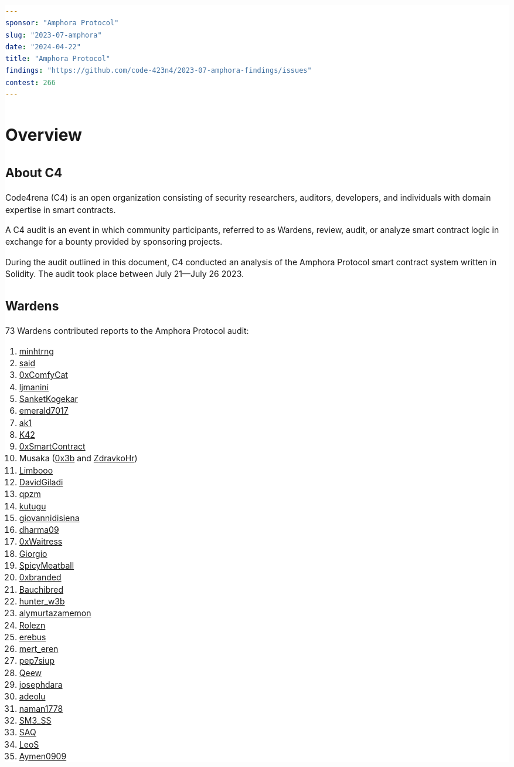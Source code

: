 ```yaml
---
sponsor: "Amphora Protocol"
slug: "2023-07-amphora"
date: "2024-04-22"
title: "Amphora Protocol"
findings: "https://github.com/code-423n4/2023-07-amphora-findings/issues"
contest: 266
---
```


# Overview

## About C4

Code4rena (C4) is an open organization consisting of security researchers, auditors, developers, and individuals with domain expertise in smart contracts.

A C4 audit is an event in which community participants, referred to as Wardens, review, audit, or analyze smart contract logic in exchange for a bounty provided by sponsoring projects.

During the audit outlined in this document, C4 conducted an analysis of the Amphora Protocol smart contract system written in Solidity. The audit took place between July 21—July 26 2023.

## Wardens

73 Wardens contributed reports to the Amphora Protocol audit:

  1. [minhtrng](https://code4rena.com/@minhtrng)
  2. [said](https://code4rena.com/@said)
  3. [0xComfyCat](https://code4rena.com/@0xComfyCat)
  4. [ljmanini](https://code4rena.com/@ljmanini)
  5. [SanketKogekar](https://code4rena.com/@SanketKogekar)
  6. [emerald7017](https://code4rena.com/@emerald7017)
  7. [ak1](https://code4rena.com/@ak1)
  8. [K42](https://code4rena.com/@K42)
  9. [0xSmartContract](https://code4rena.com/@0xSmartContract)
  10. Musaka ([0x3b](https://code4rena.com/@0x3b) and [ZdravkoHr](https://code4rena.com/@ZdravkoHr))
  11. [Limbooo](https://code4rena.com/@Limbooo)
  12. [DavidGiladi](https://code4rena.com/@DavidGiladi)
  13. [qpzm](https://code4rena.com/@qpzm)
  14. [kutugu](https://code4rena.com/@kutugu)
  15. [giovannidisiena](https://code4rena.com/@giovannidisiena)
  16. [dharma09](https://code4rena.com/@dharma09)
  17. [0xWaitress](https://code4rena.com/@0xWaitress)
  18. [Giorgio](https://code4rena.com/@Giorgio)
  19. [SpicyMeatball](https://code4rena.com/@SpicyMeatball)
  20. [0xbranded](https://code4rena.com/@0xbranded)
  21. [Bauchibred](https://code4rena.com/@Bauchibred)
  22. [hunter\_w3b](https://code4rena.com/@hunter_w3b)
  23. [alymurtazamemon](https://code4rena.com/@alymurtazamemon)
  24. [Rolezn](https://code4rena.com/@Rolezn)
  25. [erebus](https://code4rena.com/@erebus)
  26. [mert\_eren](https://code4rena.com/@mert_eren)
  27. [pep7siup](https://code4rena.com/@pep7siup)
  28. [Qeew](https://code4rena.com/@Qeew)
  29. [josephdara](https://code4rena.com/@josephdara)
  30. [adeolu](https://code4rena.com/@adeolu)
  31. [naman1778](https://code4rena.com/@naman1778)
  32. [SM3\_SS](https://code4rena.com/@SM3_SS)
  33. [SAQ](https://code4rena.com/@SAQ)
  34. [LeoS](https://code4rena.com/@LeoS)
  35. [Aymen0909](https://code4rena.com/@Aymen0909)